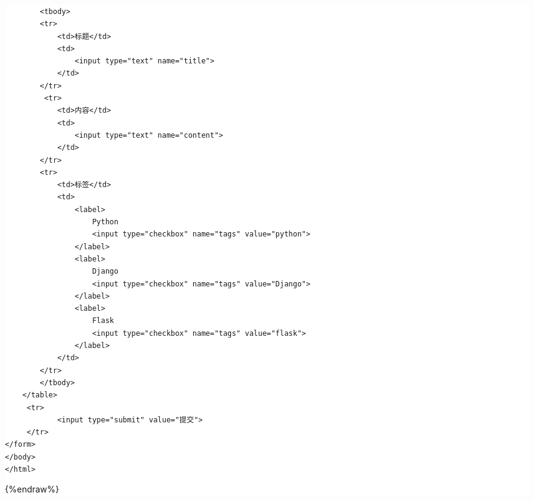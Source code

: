 ```django
        <tbody>
        <tr>
            <td>标题</td>
            <td>
                <input type="text" name="title">
            </td>
        </tr>
         <tr>
            <td>内容</td>
            <td>
                <input type="text" name="content">
            </td>
        </tr>
        <tr>
            <td>标签</td>
            <td>
                <label>
                    Python
                    <input type="checkbox" name="tags" value="python">
                </label>
                <label>
                    Django
                    <input type="checkbox" name="tags" value="Django">
                </label>
                <label>
                    Flask
                    <input type="checkbox" name="tags" value="flask">
                </label>
            </td>
        </tr>
        </tbody>
    </table>
     <tr>
            <input type="submit" value="提交">
     </tr>
</form>
</body>
</html>
```
{%endraw%}



